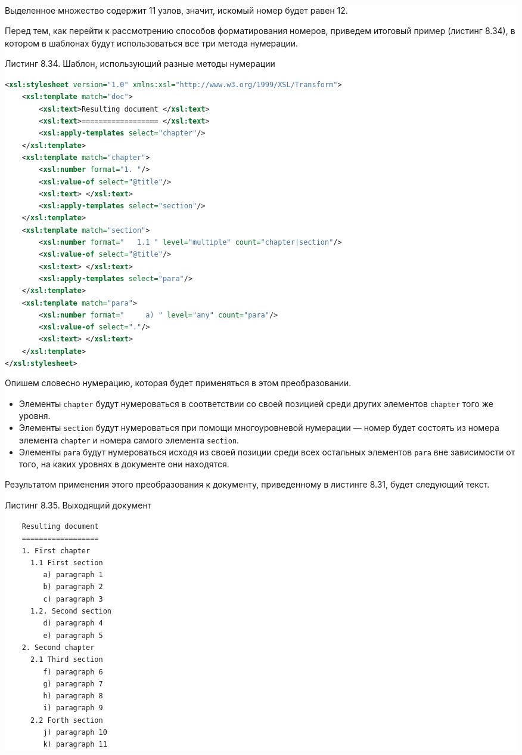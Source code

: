 Выделенное множество содержит 11 узлов, значит, искомый номер будет равен 12.

Перед тем, как перейти к рассмотрению способов форматирования номеров, приведем итоговый пример (листинг 8.34), в котором в шаблонах будут использоваться все три метода нумерации.

Листинг 8.34. Шаблон, использующий разные методы нумерации

```xml
<xsl:stylesheet version="1.0" xmlns:xsl="http://www.w3.org/1999/XSL/Transform">
    <xsl:template match="doc">
        <xsl:text>Resulting document </xsl:text>
        <xsl:text>================== </xsl:text>
        <xsl:apply-templates select="chapter"/>
    </xsl:template>
    <xsl:template match="chapter">
        <xsl:number format="1. "/>
        <xsl:value-of select="@title"/>
        <xsl:text> </xsl:text>
        <xsl:apply-templates select="section"/>
    </xsl:template>
    <xsl:template match="section">
        <xsl:number format="   1.1 " level="multiple" count="chapter|section"/>
        <xsl:value-of select="@title"/>
        <xsl:text> </xsl:text>
        <xsl:apply-templates select="para"/>
    </xsl:template>
    <xsl:template match="para">
        <xsl:number format="     a) " level="any" count="para"/>
        <xsl:value-of select="."/>
        <xsl:text> </xsl:text>
    </xsl:template>
</xsl:stylesheet>
```

Опишем словесно нумерацию, которая будет применяться в этом преобразовании.

- Элементы `chapter` будут нумероваться в соответствии со своей позицией среди других элементов `chapter` того же уровня.
- Элементы `section` будут нумероваться при помощи многоуровневой нумерации — номер будет состоять из номера элемента `chapter` и номера самого элемента `section`.
- Элементы `para` будут нумероваться исходя из своей позиции среди всех остальных элементов `para` вне зависимости от того, на каких уровнях в документе они находятся.

Результатом применения этого преобразования к документу, приведенному в листинге 8.31, будет следующий текст.

Листинг 8.35. Выходящий документ

```
	Resulting document
	==================
	1. First chapter
	  1.1 First section
		 a) paragraph 1
		 b) paragraph 2
		 c) paragraph 3
	  1.2. Second section
		 d) paragraph 4
		 e) paragraph 5
	2. Second chapter
	  2.1 Third section
		 f) paragraph 6
		 g) paragraph 7
		 h) paragraph 8
		 i) paragraph 9
	  2.2 Forth section
		 j) paragraph 10
		 k) paragraph 11
```